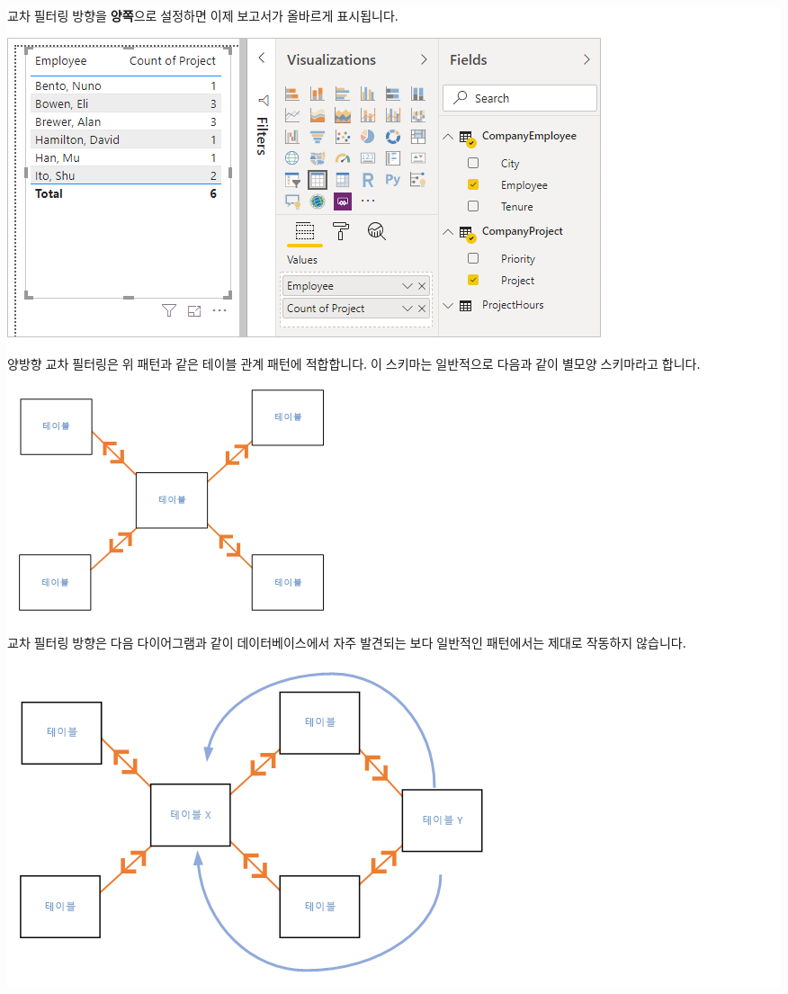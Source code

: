 교차 필터링 방향을 **양쪽**으로 설정하면 이제 보고서가 올바르게 표시됩니다.

 ![교차 필터링 방향을 양쪽으로 설정](media/desktop-create-and-manage-relationships/candmrel_repcrossfilterbi.png)

양방향 교차 필터링은 위 패턴과 같은 테이블 관계 패턴에 적합합니다. 이 스키마는 일반적으로 다음과 같이 별모양 스키마라고 합니다.

 ![별모양 스키마의 양방향 교차 필터링](media/desktop-create-and-manage-relationships/candmrel_crossfilterstarschema.png)

교차 필터링 방향은 다음 다이어그램과 같이 데이터베이스에서 자주 발견되는 보다 일반적인 패턴에서는 제대로 작동하지 않습니다.

 ![데이터베이스 패턴의 양방향 교차 필터링](media/desktop-create-and-manage-relationships/candmrel_crossfilterwithloops.png)
